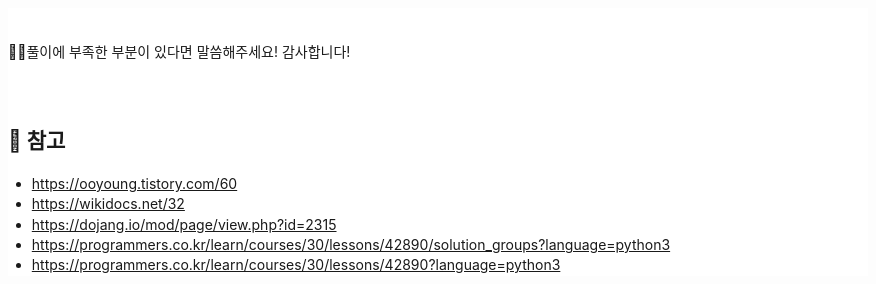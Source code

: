 <br>

🙇‍♀️풀이에 부족한 부분이 있다면 말씀해주세요! 감사합니다!

<br>

## 📃 참고
* <https://ooyoung.tistory.com/60>
* <https://wikidocs.net/32>
* <https://dojang.io/mod/page/view.php?id=2315>
* <https://programmers.co.kr/learn/courses/30/lessons/42890/solution_groups?language=python3>
* <https://programmers.co.kr/learn/courses/30/lessons/42890?language=python3>